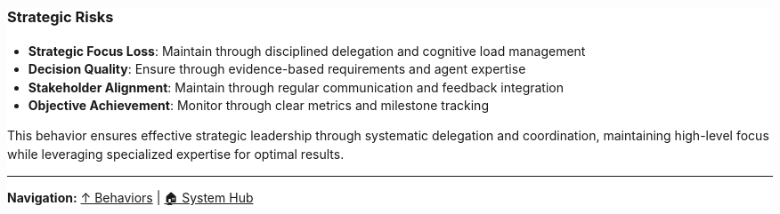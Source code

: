 ### Strategic Risks
- **Strategic Focus Loss**: Maintain through disciplined delegation and cognitive load management
- **Decision Quality**: Ensure through evidence-based requirements and agent expertise
- **Stakeholder Alignment**: Maintain through regular communication and feedback integration
- **Objective Achievement**: Monitor through clear metrics and milestone tracking

This behavior ensures effective strategic leadership through systematic delegation and coordination, maintaining high-level focus while leveraging specialized expertise for optimal results.

---

**Navigation:** [↑ Behaviors](../BEHAVIORS.md) | [🏠 System Hub](../INDEX.md)